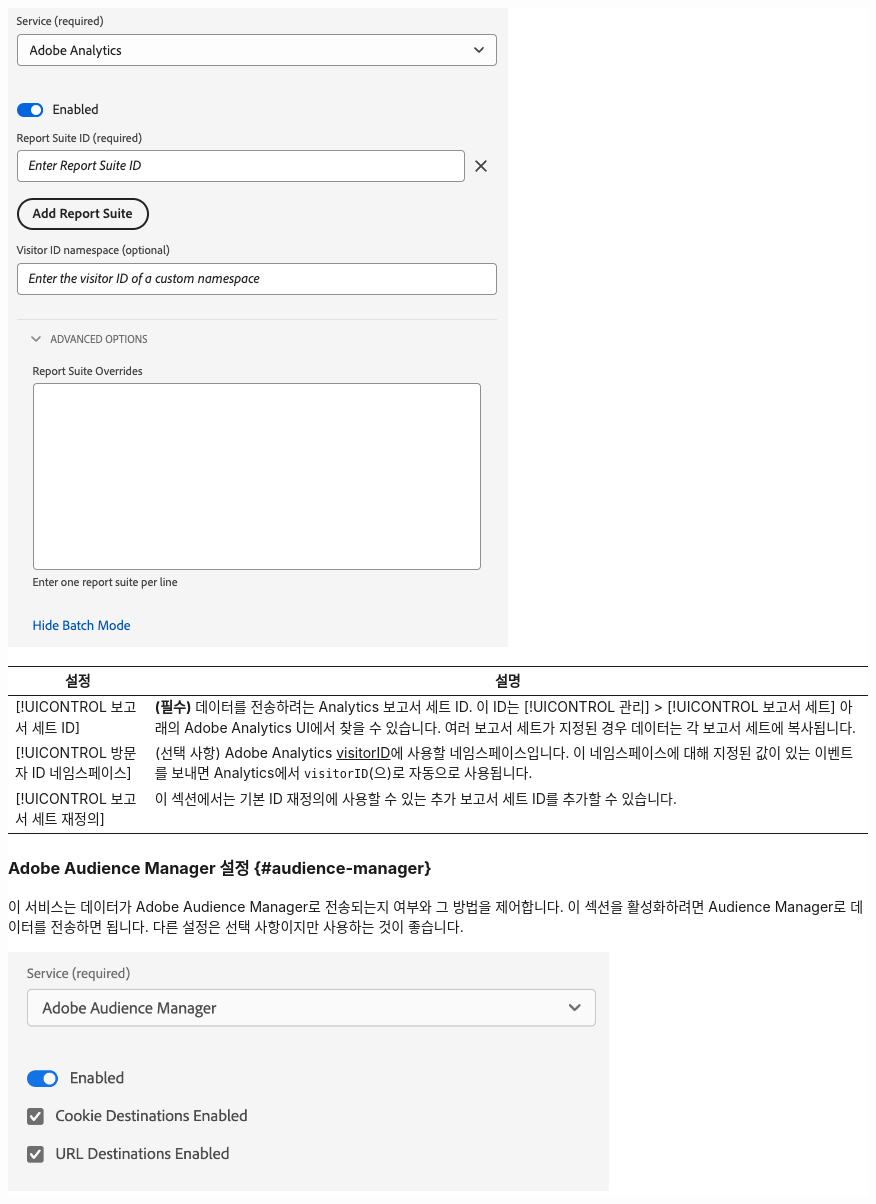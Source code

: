 ![Adobe Analytics 데이터스트림 설정.](assets/configure/analytics-config.png)

| 설정 | 설명 |
| --- | --- |
| [!UICONTROL 보고서 세트 ID] | **(필수)** 데이터를 전송하려는 Analytics 보고서 세트 ID. 이 ID는 [!UICONTROL 관리] > [!UICONTROL 보고서 세트] 아래의 Adobe Analytics UI에서 찾을 수 있습니다. 여러 보고서 세트가 지정된 경우 데이터는 각 보고서 세트에 복사됩니다. |
| [!UICONTROL 방문자 ID 네임스페이스] | (선택 사항) Adobe Analytics [visitorID](https://experienceleague.adobe.com/docs/analytics/implementation/vars/config-vars/visitorid.html?lang=ko-KR)에 사용할 네임스페이스입니다. 이 네임스페이스에 대해 지정된 값이 있는 이벤트를 보내면 Analytics에서 `visitorID`(으)로 자동으로 사용됩니다. |
| [!UICONTROL 보고서 세트 재정의] | 이 섹션에서는 기본 ID 재정의에 사용할 수 있는 추가 보고서 세트 ID를 추가할 수 있습니다. |

### Adobe Audience Manager 설정 {#audience-manager}

이 서비스는 데이터가 Adobe Audience Manager로 전송되는지 여부와 그 방법을 제어합니다. 이 섹션을 활성화하려면 Audience Manager로 데이터를 전송하면 됩니다. 다른 설정은 선택 사항이지만 사용하는 것이 좋습니다.

![Adobe 대상자 데이터 스트림 설정 관리](assets/configure/audience-manager-config.png)
